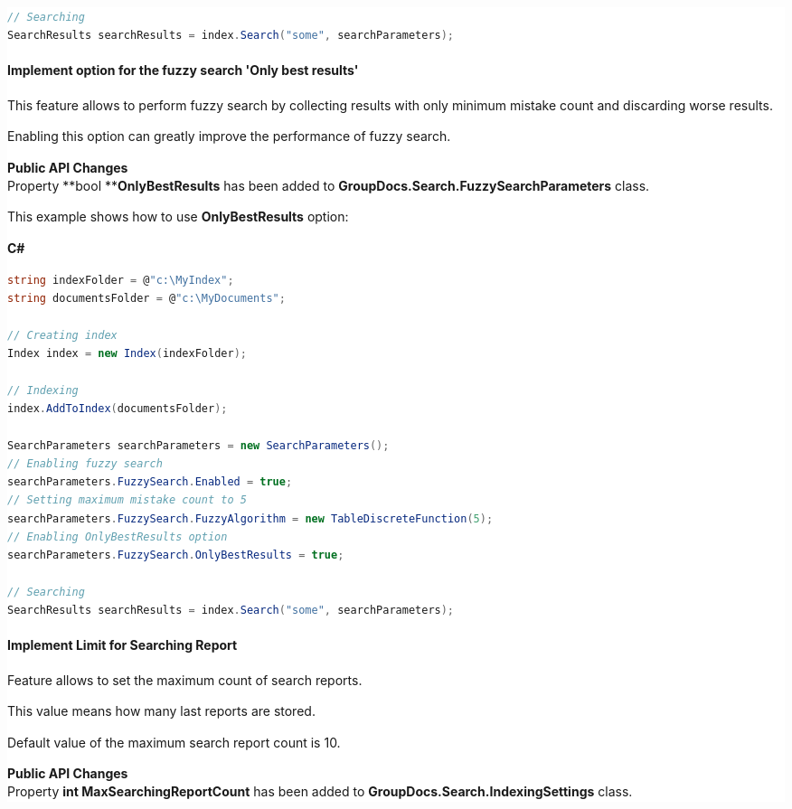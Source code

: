 ```csharp
// Searching
SearchResults searchResults = index.Search("some", searchParameters);

```

#### Implement option for the fuzzy search 'Only best results'

This feature allows to perform fuzzy search by collecting results with only minimum mistake count and discarding worse results.

Enabling this option can greatly improve the performance of fuzzy search.

**Public API Changes**  
Property **bool ****OnlyBestResults** has been added to **GroupDocs.Search.FuzzySearchParameters** class.

This example shows how to use **OnlyBestResults** option:

**C#**

```csharp
string indexFolder = @"c:\MyIndex";
string documentsFolder = @"c:\MyDocuments";

// Creating index
Index index = new Index(indexFolder);

// Indexing
index.AddToIndex(documentsFolder);

SearchParameters searchParameters = new SearchParameters();
// Enabling fuzzy search
searchParameters.FuzzySearch.Enabled = true;
// Setting maximum mistake count to 5
searchParameters.FuzzySearch.FuzzyAlgorithm = new TableDiscreteFunction(5);
// Enabling OnlyBestResults option
searchParameters.FuzzySearch.OnlyBestResults = true;

// Searching
SearchResults searchResults = index.Search("some", searchParameters);

```

#### Implement Limit for Searching Report

Feature allows to set the maximum count of search reports.

This value means how many last reports are stored.

Default value of the maximum search report count is 10.

**Public API Changes**  
Property **int MaxSearchingReportCount** has been added to **GroupDocs.Search.IndexingSettings** class.
